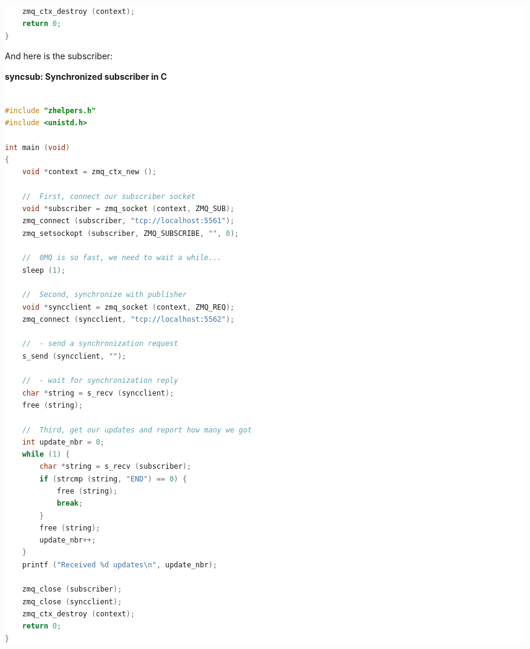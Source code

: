 ```c
    zmq_ctx_destroy (context);
    return 0;
}
```

And here is the subscriber:

**syncsub: Synchronized subscriber in C**

```c // Synchronized subscriber

#include "zhelpers.h"
#include <unistd.h>

int main (void)
{
    void *context = zmq_ctx_new ();

    //  First, connect our subscriber socket
    void *subscriber = zmq_socket (context, ZMQ_SUB);
    zmq_connect (subscriber, "tcp://localhost:5561");
    zmq_setsockopt (subscriber, ZMQ_SUBSCRIBE, "", 0);

    //  0MQ is so fast, we need to wait a while...
    sleep (1);

    //  Second, synchronize with publisher
    void *syncclient = zmq_socket (context, ZMQ_REQ);
    zmq_connect (syncclient, "tcp://localhost:5562");

    //  - send a synchronization request
    s_send (syncclient, "");

    //  - wait for synchronization reply
    char *string = s_recv (syncclient);
    free (string);

    //  Third, get our updates and report how many we got
    int update_nbr = 0;
    while (1) {
        char *string = s_recv (subscriber);
        if (strcmp (string, "END") == 0) {
            free (string);
            break;
        }
        free (string);
        update_nbr++;
    }
    printf ("Received %d updates\n", update_nbr);

    zmq_close (subscriber);
    zmq_close (syncclient);
    zmq_ctx_destroy (context);
    return 0;
}
```
